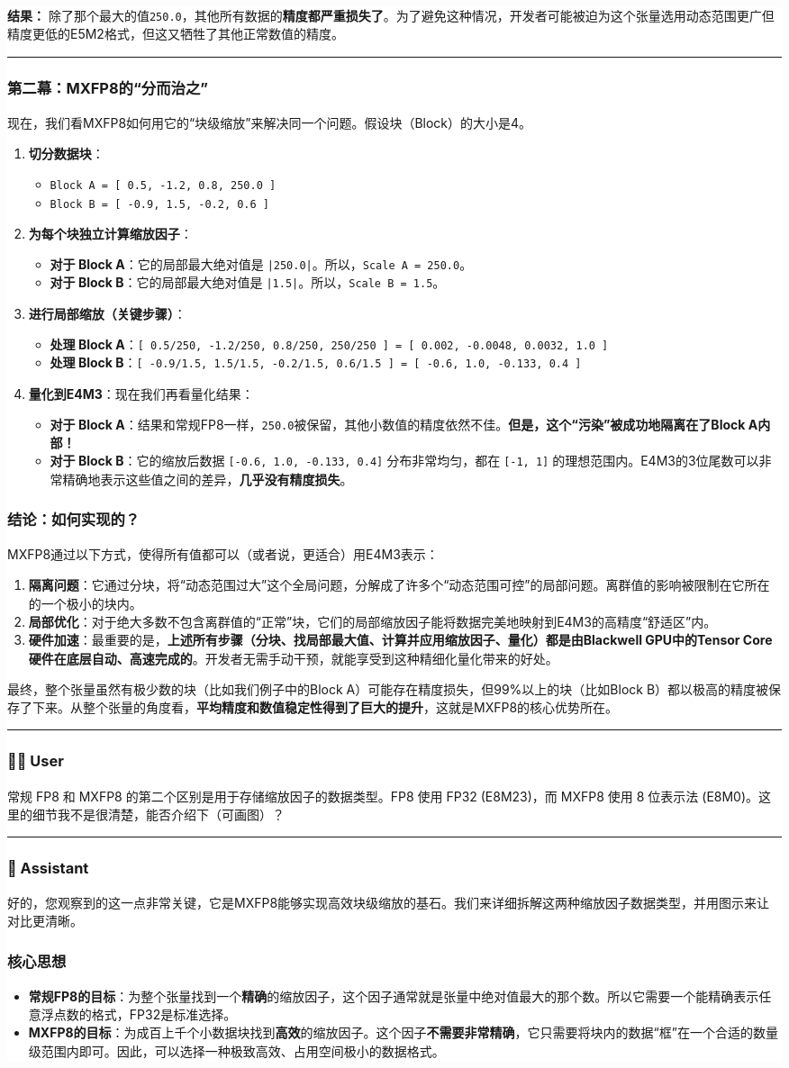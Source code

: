**结果：** 除了那个最大的值`250.0`，其他所有数据的**精度都严重损失了**。为了避免这种情况，开发者可能被迫为这个张量选用动态范围更广但精度更低的E5M2格式，但这又牺牲了其他正常数值的精度。

---

### 第二幕：MXFP8的“分而治之”

现在，我们看MXFP8如何用它的“块级缩放”来解决同一个问题。假设块（Block）的大小是4。

1.  **切分数据块**：
    * `Block A = [ 0.5, -1.2, 0.8, 250.0 ]`
    * `Block B = [ -0.9, 1.5, -0.2, 0.6 ]`

2.  **为每个块独立计算缩放因子**：
    * **对于 Block A**：它的局部最大绝对值是 `|250.0|`。所以，`Scale A = 250.0`。
    * **对于 Block B**：它的局部最大绝对值是 `|1.5|`。所以，`Scale B = 1.5`。

3.  **进行局部缩放（关键步骤）**：
    * **处理 Block A**：`[ 0.5/250, -1.2/250, 0.8/250, 250/250 ] = [ 0.002, -0.0048, 0.0032, 1.0 ]`
    * **处理 Block B**：`[ -0.9/1.5, 1.5/1.5, -0.2/1.5, 0.6/1.5 ] = [ -0.6, 1.0, -0.133, 0.4 ]`

4.  **量化到E4M3**：现在我们再看量化结果：
    * **对于 Block A**：结果和常规FP8一样，`250.0`被保留，其他小数值的精度依然不佳。**但是，这个“污染”被成功地隔离在了Block A内部！**
    * **对于 Block B**：它的缩放后数据 `[-0.6, 1.0, -0.133, 0.4]` 分布非常均匀，都在 `[-1, 1]` 的理想范围内。E4M3的3位尾数可以非常精确地表示这些值之间的差异，**几乎没有精度损失**。

### 结论：如何实现的？

MXFP8通过以下方式，使得所有值都可以（或者说，更适合）用E4M3表示：

1.  **隔离问题**：它通过分块，将“动态范围过大”这个全局问题，分解成了许多个“动态范围可控”的局部问题。离群值的影响被限制在它所在的一个极小的块内。
2.  **局部优化**：对于绝大多数不包含离群值的“正常”块，它们的局部缩放因子能将数据完美地映射到E4M3的高精度“舒适区”内。
3.  **硬件加速**：最重要的是，**上述所有步骤（分块、找局部最大值、计算并应用缩放因子、量化）都是由Blackwell GPU中的Tensor Core硬件在底层自动、高速完成的**。开发者无需手动干预，就能享受到这种精细化量化带来的好处。

最终，整个张量虽然有极少数的块（比如我们例子中的Block A）可能存在精度损失，但99%以上的块（比如Block B）都以极高的精度被保存了下来。从整个张量的角度看，**平均精度和数值稳定性得到了巨大的提升**，这就是MXFP8的核心优势所在。

---

### 🧑‍💻 User

常规 FP8 和 MXFP8 的第二个区别是用于存储缩放因子的数据类型。FP8 使用 FP32 (E8M23)，而 MXFP8 使用 8 位表示法 (E8M0)。这里的细节我不是很清楚，能否介绍下（可画图）？

---

### 🤖 Assistant

好的，您观察到的这一点非常关键，它是MXFP8能够实现高效块级缩放的基石。我们来详细拆解这两种缩放因子数据类型，并用图示来让对比更清晰。

### 核心思想

  * **常规FP8的目标**：为整个张量找到一个**精确**的缩放因子，这个因子通常就是张量中绝对值最大的那个数。所以它需要一个能精确表示任意浮点数的格式，FP32是标准选择。
  * **MXFP8的目标**：为成百上千个小数据块找到**高效**的缩放因子。这个因子**不需要非常精确**，它只需要将块内的数据“框”在一个合适的数量级范围内即可。因此，可以选择一种极致高效、占用空间极小的数据格式。
